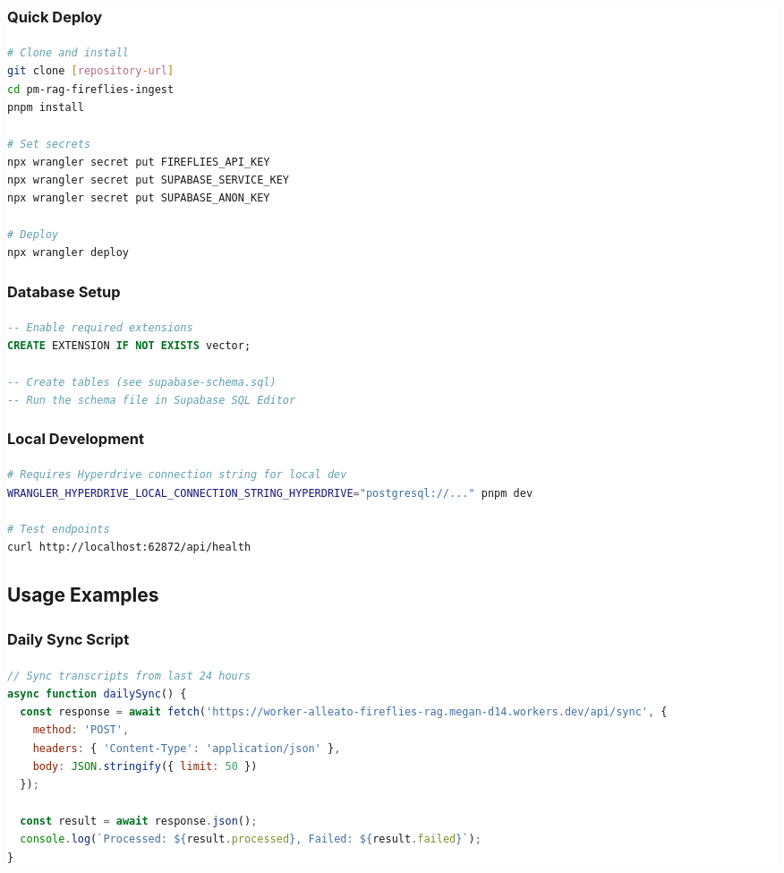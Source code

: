 ### Quick Deploy

```bash
# Clone and install
git clone [repository-url]
cd pm-rag-fireflies-ingest
pnpm install

# Set secrets
npx wrangler secret put FIREFLIES_API_KEY
npx wrangler secret put SUPABASE_SERVICE_KEY
npx wrangler secret put SUPABASE_ANON_KEY

# Deploy
npx wrangler deploy
```

### Database Setup

```sql
-- Enable required extensions
CREATE EXTENSION IF NOT EXISTS vector;

-- Create tables (see supabase-schema.sql)
-- Run the schema file in Supabase SQL Editor
```

### Local Development

```bash
# Requires Hyperdrive connection string for local dev
WRANGLER_HYPERDRIVE_LOCAL_CONNECTION_STRING_HYPERDRIVE="postgresql://..." pnpm dev

# Test endpoints
curl http://localhost:62872/api/health
```

## Usage Examples

### Daily Sync Script
```javascript
// Sync transcripts from last 24 hours
async function dailySync() {
  const response = await fetch('https://worker-alleato-fireflies-rag.megan-d14.workers.dev/api/sync', {
    method: 'POST',
    headers: { 'Content-Type': 'application/json' },
    body: JSON.stringify({ limit: 50 })
  });
  
  const result = await response.json();
  console.log(`Processed: ${result.processed}, Failed: ${result.failed}`);
}
```
